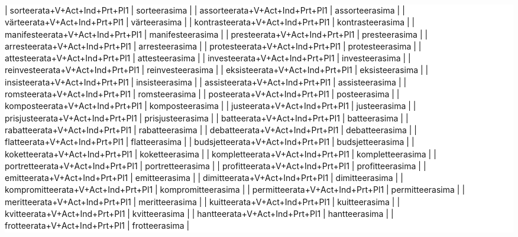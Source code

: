 | sorteerata+V+Act+Ind+Prt+Pl1            | sorteerasima            |
| assorteerata+V+Act+Ind+Prt+Pl1          | assorteerasima          |
| värteerata+V+Act+Ind+Prt+Pl1            | värteerasima            |
| kontrasteerata+V+Act+Ind+Prt+Pl1        | kontrasteerasima        |
| manifesteerata+V+Act+Ind+Prt+Pl1        | manifesteerasima        |
| presteerata+V+Act+Ind+Prt+Pl1           | presteerasima           |
| arresteerata+V+Act+Ind+Prt+Pl1          | arresteerasima          |
| protesteerata+V+Act+Ind+Prt+Pl1         | protesteerasima         |
| attesteerata+V+Act+Ind+Prt+Pl1          | attesteerasima          |
| investeerata+V+Act+Ind+Prt+Pl1          | investeerasima          |
| reinvesteerata+V+Act+Ind+Prt+Pl1        | reinvesteerasima        |
| eksisteerata+V+Act+Ind+Prt+Pl1          | eksisteerasima          |
| insisteerata+V+Act+Ind+Prt+Pl1          | insisteerasima          |
| assisteerata+V+Act+Ind+Prt+Pl1          | assisteerasima          |
| romsteerata+V+Act+Ind+Prt+Pl1           | romsteerasima           |
| posteerata+V+Act+Ind+Prt+Pl1            | posteerasima            |
| komposteerata+V+Act+Ind+Prt+Pl1         | komposteerasima         |
| justeerata+V+Act+Ind+Prt+Pl1            | justeerasima            |
| prisjusteerata+V+Act+Ind+Prt+Pl1        | prisjusteerasima        |
| batteerata+V+Act+Ind+Prt+Pl1            | batteerasima            |
| rabatteerata+V+Act+Ind+Prt+Pl1          | rabatteerasima          |
| debatteerata+V+Act+Ind+Prt+Pl1          | debatteerasima          |
| flatteerata+V+Act+Ind+Prt+Pl1           | flatteerasima           |
| budsjetteerata+V+Act+Ind+Prt+Pl1        | budsjetteerasima        |
| koketteerata+V+Act+Ind+Prt+Pl1          | koketteerasima          |
| kompletteerata+V+Act+Ind+Prt+Pl1        | kompletteerasima        |
| portretteerata+V+Act+Ind+Prt+Pl1        | portretteerasima        |
| profitteerata+V+Act+Ind+Prt+Pl1         | profitteerasima         |
| emitteerata+V+Act+Ind+Prt+Pl1           | emitteerasima           |
| dimitteerata+V+Act+Ind+Prt+Pl1          | dimitteerasima          |
| kompromitteerata+V+Act+Ind+Prt+Pl1      | kompromitteerasima      |
| permitteerata+V+Act+Ind+Prt+Pl1         | permitteerasima         |
| meritteerata+V+Act+Ind+Prt+Pl1          | meritteerasima          |
| kuitteerata+V+Act+Ind+Prt+Pl1           | kuitteerasima           |
| kvitteerata+V+Act+Ind+Prt+Pl1           | kvitteerasima           |
| hantteerata+V+Act+Ind+Prt+Pl1           | hantteerasima           |
| frotteerata+V+Act+Ind+Prt+Pl1           | frotteerasima           |